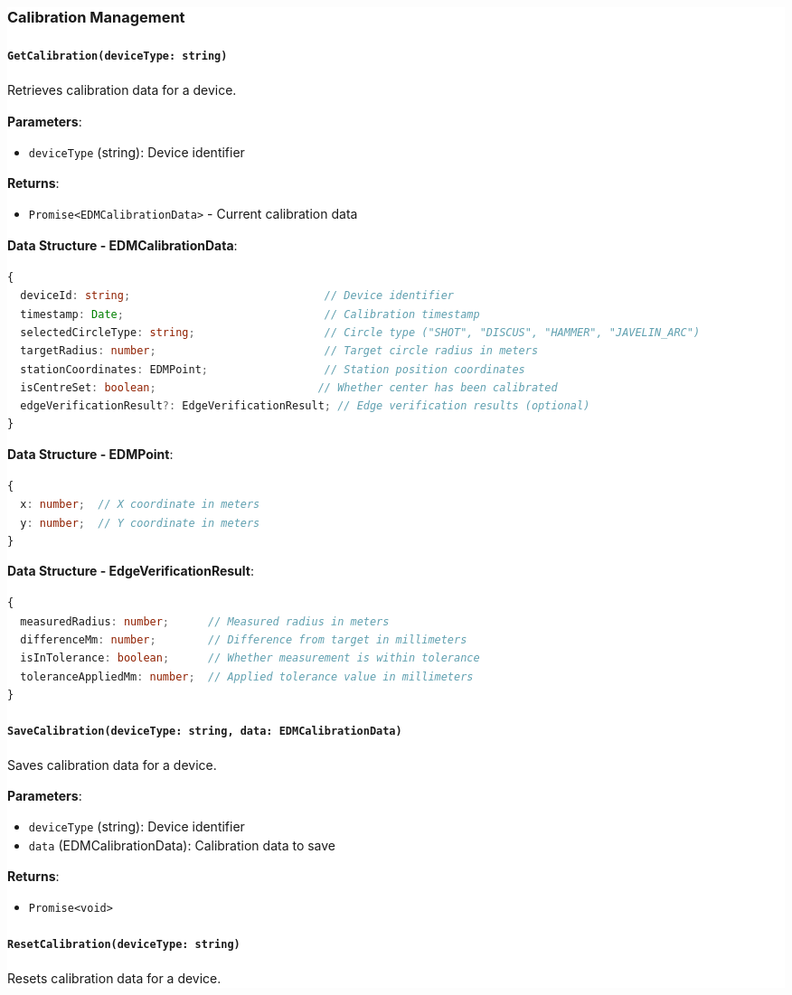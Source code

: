 ### Calibration Management

#### `GetCalibration(deviceType: string)`
Retrieves calibration data for a device.

**Parameters**:
- `deviceType` (string): Device identifier

**Returns**: 
- `Promise<EDMCalibrationData>` - Current calibration data

**Data Structure - EDMCalibrationData**:
```typescript
{
  deviceId: string;                              // Device identifier
  timestamp: Date;                               // Calibration timestamp
  selectedCircleType: string;                    // Circle type ("SHOT", "DISCUS", "HAMMER", "JAVELIN_ARC")
  targetRadius: number;                          // Target circle radius in meters
  stationCoordinates: EDMPoint;                  // Station position coordinates
  isCentreSet: boolean;                         // Whether center has been calibrated
  edgeVerificationResult?: EdgeVerificationResult; // Edge verification results (optional)
}
```

**Data Structure - EDMPoint**:
```typescript
{
  x: number;  // X coordinate in meters
  y: number;  // Y coordinate in meters
}
```

**Data Structure - EdgeVerificationResult**:
```typescript
{
  measuredRadius: number;      // Measured radius in meters
  differenceMm: number;        // Difference from target in millimeters
  isInTolerance: boolean;      // Whether measurement is within tolerance
  toleranceAppliedMm: number;  // Applied tolerance value in millimeters
}
```

#### `SaveCalibration(deviceType: string, data: EDMCalibrationData)`
Saves calibration data for a device.

**Parameters**:
- `deviceType` (string): Device identifier
- `data` (EDMCalibrationData): Calibration data to save

**Returns**: 
- `Promise<void>`

#### `ResetCalibration(deviceType: string)`
Resets calibration data for a device.
